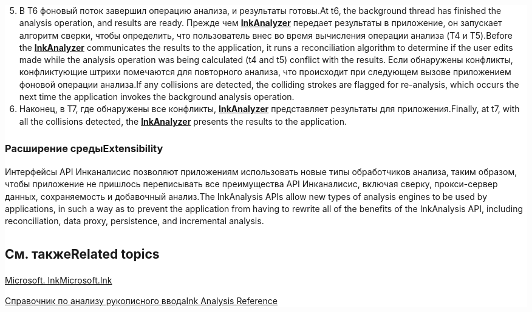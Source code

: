 5.  <span data-ttu-id="30d7a-209">В T6 фоновый поток завершил операцию анализа, и результаты готовы.</span><span class="sxs-lookup"><span data-stu-id="30d7a-209">At t6, the background thread has finished the analysis operation, and results are ready.</span></span> <span data-ttu-id="30d7a-210">Прежде чем [**InkAnalyzer**](inkanalyzer.md) передает результаты в приложение, он запускает алгоритм сверки, чтобы определить, что пользователь внес во время вычисления операции анализа (T4 и T5).</span><span class="sxs-lookup"><span data-stu-id="30d7a-210">Before the [**InkAnalyzer**](inkanalyzer.md) communicates the results to the application, it runs a reconciliation algorithm to determine if the user edits made while the analysis operation was being calculated (t4 and t5) conflict with the results.</span></span> <span data-ttu-id="30d7a-211">Если обнаружены конфликты, конфликтующие штрихи помечаются для повторного анализа, что происходит при следующем вызове приложением фоновой операции анализа.</span><span class="sxs-lookup"><span data-stu-id="30d7a-211">If any collisions are detected, the colliding strokes are flagged for re-analysis, which occurs the next time the application invokes the background analysis operation.</span></span>
6.  <span data-ttu-id="30d7a-212">Наконец, в T7, где обнаружены все конфликты, [**InkAnalyzer**](inkanalyzer.md) представляет результаты для приложения.</span><span class="sxs-lookup"><span data-stu-id="30d7a-212">Finally, at t7, with all the collisions detected, the [**InkAnalyzer**](inkanalyzer.md) presents the results to the application.</span></span>

### <a name="extensibility"></a><span data-ttu-id="30d7a-213">Расширение среды</span><span class="sxs-lookup"><span data-stu-id="30d7a-213">Extensibility</span></span>

<span data-ttu-id="30d7a-214">Интерфейсы API Инканалисис позволяют приложениям использовать новые типы обработчиков анализа, таким образом, чтобы приложение не пришлось переписывать все преимущества API Инканалисис, включая сверку, прокси-сервер данных, сохраняемость и добавочный анализ.</span><span class="sxs-lookup"><span data-stu-id="30d7a-214">The InkAnalysis APIs allow new types of analysis engines to be used by applications, in such a way as to prevent the application from having to rewrite all of the benefits of the InkAnalysis API, including reconciliation, data proxy, persistence, and incremental analysis.</span></span>

## <a name="related-topics"></a><span data-ttu-id="30d7a-215">См. также</span><span class="sxs-lookup"><span data-stu-id="30d7a-215">Related topics</span></span>

<dl> <dt>

<span data-ttu-id="30d7a-216">[Microsoft. Ink](/previous-versions/dotnet/netframework-3.5/ms581553(v=vs.90))</span><span class="sxs-lookup"><span data-stu-id="30d7a-216">[Microsoft.Ink](/previous-versions/dotnet/netframework-3.5/ms581553(v=vs.90))</span></span>
</dt> <dt>

[<span data-ttu-id="30d7a-217">Справочник по анализу рукописного ввода</span><span class="sxs-lookup"><span data-stu-id="30d7a-217">Ink Analysis Reference</span></span>](ink-analysis-reference.md)
</dt> </dl>

 

 

